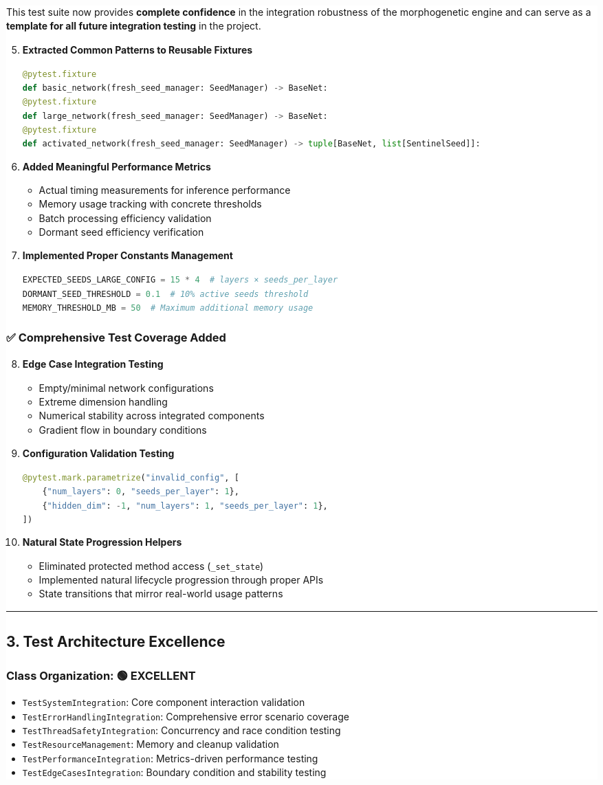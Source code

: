 This test suite now provides **complete confidence** in the integration robustness of the morphogenetic engine and can serve as a **template for all future integration testing** in the project.

5. **Extracted Common Patterns to Reusable Fixtures**
   ```python
   @pytest.fixture
   def basic_network(fresh_seed_manager: SeedManager) -> BaseNet:
   @pytest.fixture  
   def large_network(fresh_seed_manager: SeedManager) -> BaseNet:
   @pytest.fixture
   def activated_network(fresh_seed_manager: SeedManager) -> tuple[BaseNet, list[SentinelSeed]]:
   ```

6. **Added Meaningful Performance Metrics**
   - Actual timing measurements for inference performance
   - Memory usage tracking with concrete thresholds
   - Batch processing efficiency validation
   - Dormant seed efficiency verification

7. **Implemented Proper Constants Management**
   ```python
   EXPECTED_SEEDS_LARGE_CONFIG = 15 * 4  # layers × seeds_per_layer  
   DORMANT_SEED_THRESHOLD = 0.1  # 10% active seeds threshold
   MEMORY_THRESHOLD_MB = 50  # Maximum additional memory usage
   ```

### ✅ **Comprehensive Test Coverage Added**

8. **Edge Case Integration Testing**
   - Empty/minimal network configurations
   - Extreme dimension handling
   - Numerical stability across integrated components
   - Gradient flow in boundary conditions

9. **Configuration Validation Testing**
   ```python
   @pytest.mark.parametrize("invalid_config", [
       {"num_layers": 0, "seeds_per_layer": 1},
       {"hidden_dim": -1, "num_layers": 1, "seeds_per_layer": 1},
   ])
   ```

10. **Natural State Progression Helpers**
    - Eliminated protected method access (`_set_state`)
    - Implemented natural lifecycle progression through proper APIs
    - State transitions that mirror real-world usage patterns

---

## 3. Test Architecture Excellence

### **Class Organization: 🟢 EXCELLENT**
- `TestSystemIntegration`: Core component interaction validation
- `TestErrorHandlingIntegration`: Comprehensive error scenario coverage  
- `TestThreadSafetyIntegration`: Concurrency and race condition testing
- `TestResourceManagement`: Memory and cleanup validation
- `TestPerformanceIntegration`: Metrics-driven performance testing
- `TestEdgeCasesIntegration`: Boundary condition and stability testing
